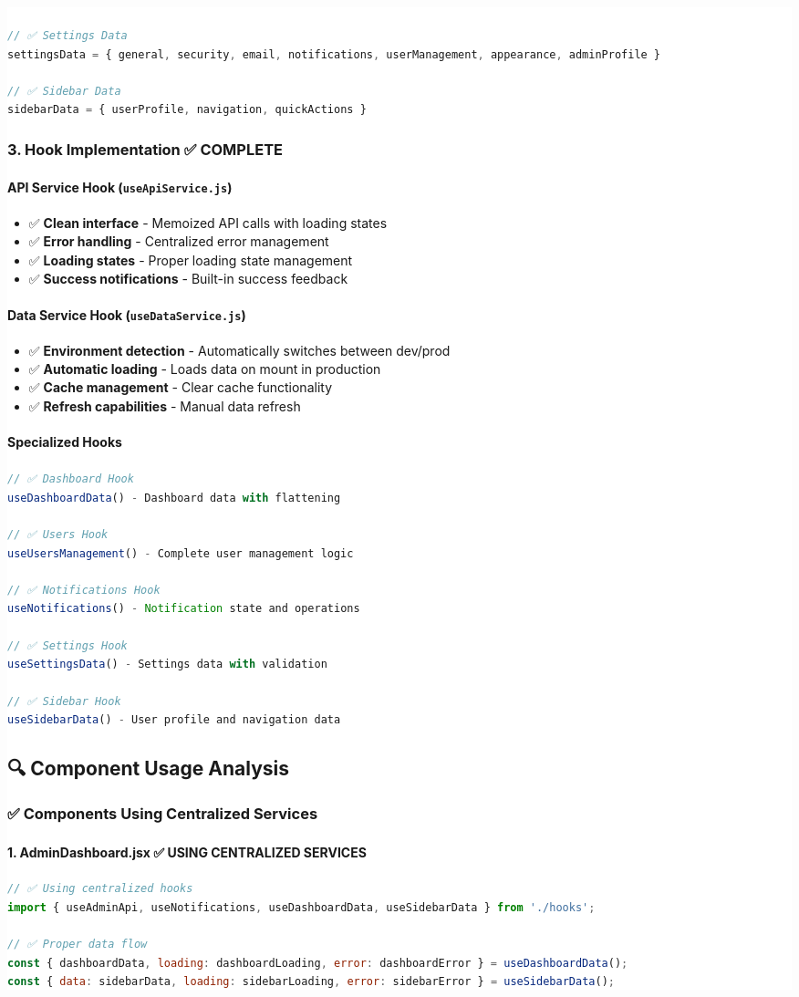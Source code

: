 ```javascript

// ✅ Settings Data
settingsData = { general, security, email, notifications, userManagement, appearance, adminProfile }

// ✅ Sidebar Data
sidebarData = { userProfile, navigation, quickActions }
```

### **3. Hook Implementation** ✅ **COMPLETE**

#### **API Service Hook (`useApiService.js`)**
- ✅ **Clean interface** - Memoized API calls with loading states
- ✅ **Error handling** - Centralized error management
- ✅ **Loading states** - Proper loading state management
- ✅ **Success notifications** - Built-in success feedback

#### **Data Service Hook (`useDataService.js`)**
- ✅ **Environment detection** - Automatically switches between dev/prod
- ✅ **Automatic loading** - Loads data on mount in production
- ✅ **Cache management** - Clear cache functionality
- ✅ **Refresh capabilities** - Manual data refresh

#### **Specialized Hooks**
```javascript
// ✅ Dashboard Hook
useDashboardData() - Dashboard data with flattening

// ✅ Users Hook
useUsersManagement() - Complete user management logic

// ✅ Notifications Hook
useNotifications() - Notification state and operations

// ✅ Settings Hook
useSettingsData() - Settings data with validation

// ✅ Sidebar Hook
useSidebarData() - User profile and navigation data
```

## 🔍 **Component Usage Analysis**

### **✅ Components Using Centralized Services**

#### **1. AdminDashboard.jsx** ✅ **USING CENTRALIZED SERVICES**
```javascript
// ✅ Using centralized hooks
import { useAdminApi, useNotifications, useDashboardData, useSidebarData } from './hooks';

// ✅ Proper data flow
const { dashboardData, loading: dashboardLoading, error: dashboardError } = useDashboardData();
const { data: sidebarData, loading: sidebarLoading, error: sidebarError } = useSidebarData();
```
